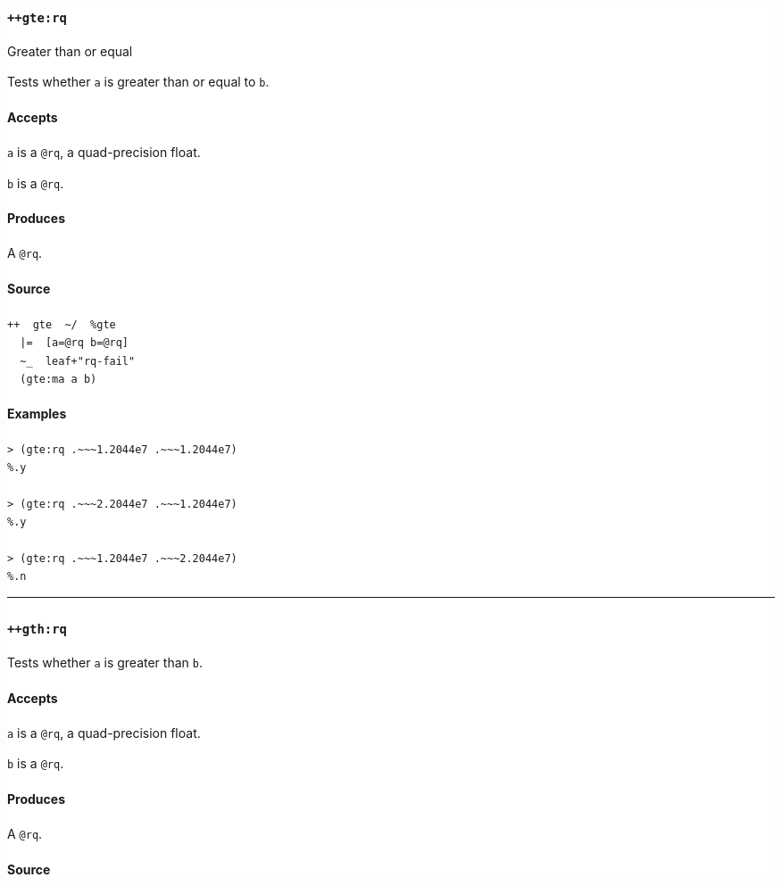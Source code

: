 
### `++gte:rq`

Greater than or equal

Tests whether `a` is greater than or equal to `b`.

#### Accepts

`a` is a `@rq`, a quad-precision float.

`b` is a `@rq`.

#### Produces

A `@rq`.

#### Source

```hoon
++  gte  ~/  %gte
  |=  [a=@rq b=@rq]
  ~_  leaf+"rq-fail"
  (gte:ma a b)
```

#### Examples

```
> (gte:rq .~~~1.2044e7 .~~~1.2044e7)
%.y

> (gte:rq .~~~2.2044e7 .~~~1.2044e7)
%.y

> (gte:rq .~~~1.2044e7 .~~~2.2044e7)
%.n
```

---

### `++gth:rq`

Tests whether `a` is greater than `b`.

#### Accepts

`a` is a `@rq`, a quad-precision float.

`b` is a `@rq`.

#### Produces

A `@rq`.

#### Source
